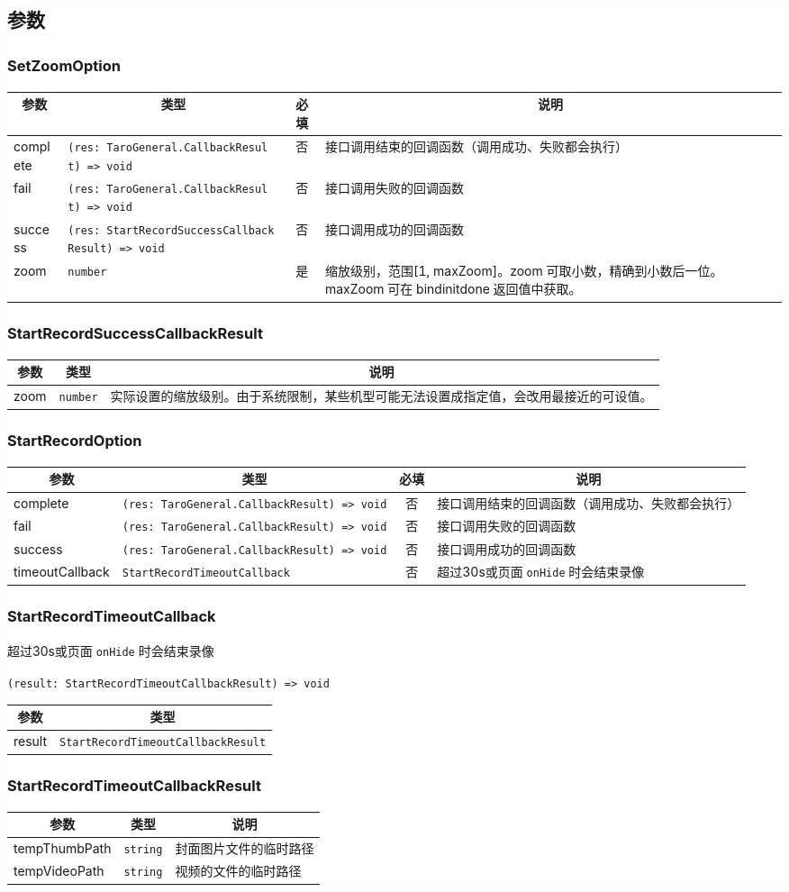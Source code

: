 ## 参数

### SetZoomOption

| 参数 | 类型 | 必填 | 说明 |
| --- | --- | :---: | --- |
| complete | `(res: TaroGeneral.CallbackResult) => void` | 否 | 接口调用结束的回调函数（调用成功、失败都会执行） |
| fail | `(res: TaroGeneral.CallbackResult) => void` | 否 | 接口调用失败的回调函数 |
| success | `(res: StartRecordSuccessCallbackResult) => void` | 否 | 接口调用成功的回调函数 |
| zoom | `number` | 是 | 缩放级别，范围[1, maxZoom]。zoom 可取小数，精确到小数后一位。maxZoom 可在 bindinitdone 返回值中获取。 |

### StartRecordSuccessCallbackResult

| 参数 | 类型 | 说明 |
| --- | --- | --- |
| zoom | `number` | 实际设置的缩放级别。由于系统限制，某些机型可能无法设置成指定值，会改用最接近的可设值。 |

### StartRecordOption

| 参数 | 类型 | 必填 | 说明 |
| --- | --- | :---: | --- |
| complete | `(res: TaroGeneral.CallbackResult) => void` | 否 | 接口调用结束的回调函数（调用成功、失败都会执行） |
| fail | `(res: TaroGeneral.CallbackResult) => void` | 否 | 接口调用失败的回调函数 |
| success | `(res: TaroGeneral.CallbackResult) => void` | 否 | 接口调用成功的回调函数 |
| timeoutCallback | `StartRecordTimeoutCallback` | 否 | 超过30s或页面 `onHide` 时会结束录像 |

### StartRecordTimeoutCallback

超过30s或页面 `onHide` 时会结束录像

```tsx
(result: StartRecordTimeoutCallbackResult) => void
```

| 参数 | 类型 |
| --- | --- |
| result | `StartRecordTimeoutCallbackResult` |

### StartRecordTimeoutCallbackResult

| 参数 | 类型 | 说明 |
| --- | --- | --- |
| tempThumbPath | `string` | 封面图片文件的临时路径 |
| tempVideoPath | `string` | 视频的文件的临时路径 |
